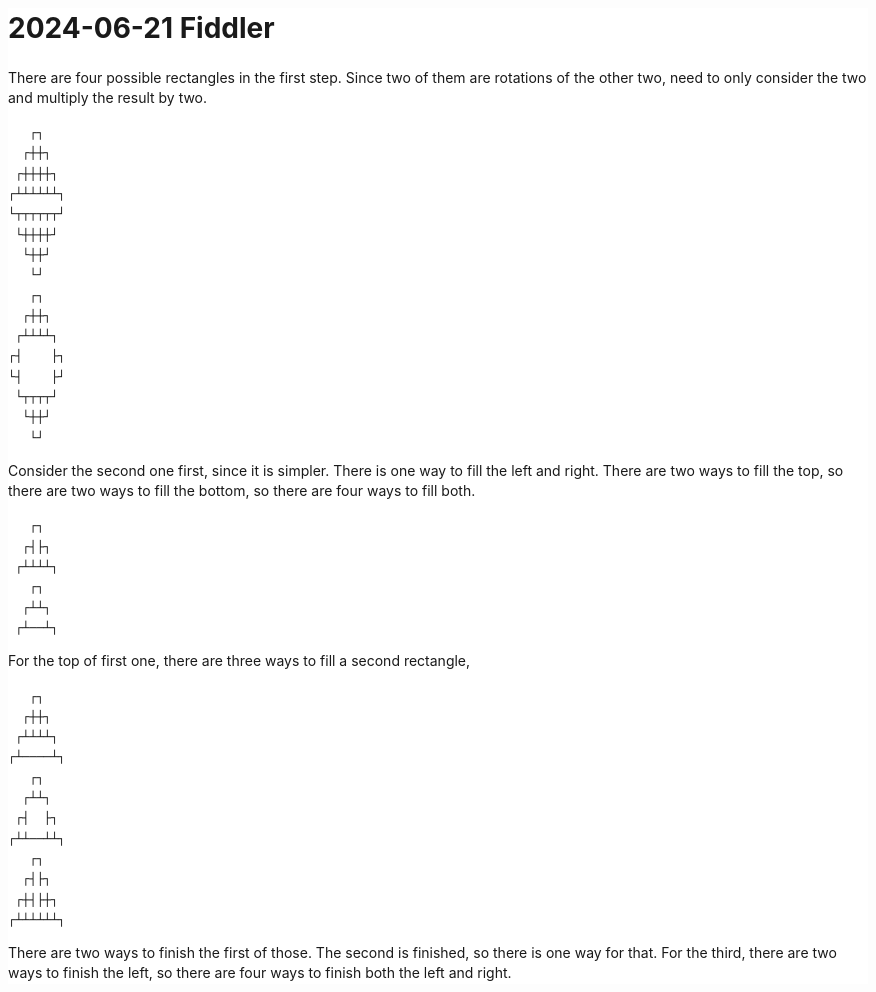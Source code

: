 2024-06-21 Fiddler
==================
There are four possible rectangles in the first step.  Since two of them are
rotations of the other two, need to only consider the two and multiply the
result by two.
```
   ┌┐
  ┌┼┼┐
 ┌┼┼┼┼┐
┌┴┴┴┴┴┴┐
└┬┬┬┬┬┬┘
 └┼┼┼┼┘
  └┼┼┘
   └┘
   ┌┐
  ┌┼┼┐
 ┌┴┴┴┴┐
┌┤    ├┐
└┤    ├┘
 └┬┬┬┬┘
  └┼┼┘
   └┘
```
Consider the second one first, since it is simpler.  There is one way to
fill the left and right.  There are two ways to fill the top, so there are
two ways to fill the bottom, so there are four ways to fill both.
```
   ┌┐
  ┌┤├┐
 ┌┴┴┴┴┐
   ┌┐
  ┌┴┴┐
 ┌┴──┴┐
```
For the top of first one, there are three ways to fill a second rectangle,
```
   ┌┐
  ┌┼┼┐
 ┌┴┴┴┴┐
┌┴────┴┐
   ┌┐
  ┌┴┴┐
 ┌┤  ├┐
┌┴┴──┴┴┐
   ┌┐
  ┌┤├┐
 ┌┼┤├┼┐
┌┴┴┴┴┴┴┐
```
There are two ways to finish the first of those.  The second is finished,
so there is one way for that.  For the third, there are two ways to finish
the left, so there are four ways to finish both the left and right.
